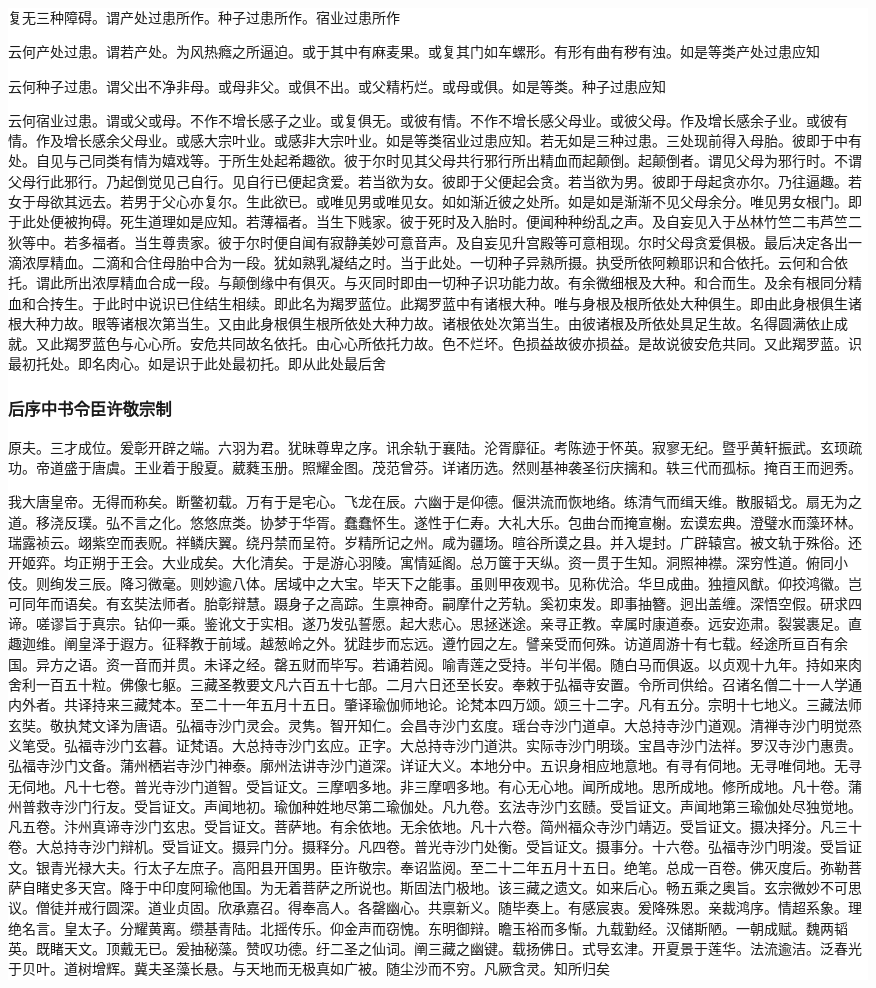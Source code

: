 复无三种障碍。谓产处过患所作。种子过患所作。宿业过患所作

云何产处过患。谓若产处。为风热癊之所逼迫。或于其中有麻麦果。或复其门如车螺形。有形有曲有秽有浊。如是等类产处过患应知

云何种子过患。谓父出不净非母。或母非父。或俱不出。或父精朽烂。或母或俱。如是等类。种子过患应知

云何宿业过患。谓或父或母。不作不增长感子之业。或复俱无。或彼有情。不作不增长感父母业。或彼父母。作及增长感余子业。或彼有情。作及增长感余父母业。或感大宗叶业。或感非大宗叶业。如是等类宿业过患应知。若无如是三种过患。三处现前得入母胎。彼即于中有处。自见与己同类有情为嬉戏等。于所生处起希趣欲。彼于尔时见其父母共行邪行所出精血而起颠倒。起颠倒者。谓见父母为邪行时。不谓父母行此邪行。乃起倒觉见己自行。见自行已便起贪爱。若当欲为女。彼即于父便起会贪。若当欲为男。彼即于母起贪亦尔。乃往逼趣。若女于母欲其远去。若男于父心亦复尔。生此欲已。或唯见男或唯见女。如如渐近彼之处所。如是如是渐渐不见父母余分。唯见男女根门。即于此处便被拘碍。死生道理如是应知。若薄福者。当生下贱家。彼于死时及入胎时。便闻种种纷乱之声。及自妄见入于丛林竹竺二韦芦竺二狄等中。若多福者。当生尊贵家。彼于尔时便自闻有寂静美妙可意音声。及自妄见升宫殿等可意相现。尔时父母贪爱俱极。最后决定各出一滴浓厚精血。二滴和合住母胎中合为一段。犹如熟乳凝结之时。当于此处。一切种子异熟所摄。执受所依阿赖耶识和合依托。云何和合依托。谓此所出浓厚精血合成一段。与颠倒缘中有俱灭。与灭同时即由一切种子识功能力故。有余微细根及大种。和合而生。及余有根同分精血和合抟生。于此时中说识已住结生相续。即此名为羯罗蓝位。此羯罗蓝中有诸根大种。唯与身根及根所依处大种俱生。即由此身根俱生诸根大种力故。眼等诸根次第当生。又由此身根俱生根所依处大种力故。诸根依处次第当生。由彼诸根及所依处具足生故。名得圆满依止成就。又此羯罗蓝色与心心所。安危共同故名依托。由心心所依托力故。色不烂坏。色损益故彼亦损益。是故说彼安危共同。又此羯罗蓝。识最初托处。即名肉心。如是识于此处最初托。即从此处最后舍

### 后序中书令臣许敬宗制

原夫。三才成位。爰彰开辟之端。六羽为君。犹昧尊卑之序。讯余轨于襄陆。沦胥靡征。考陈迹于怀英。寂寥无纪。暨乎黄轩振武。玄顼疏功。帝道盛于唐虞。王业着于殷夏。葳蕤玉册。照耀金图。茂范曾芬。详诸历选。然则基神袭圣衍庆摛和。轶三代而孤标。掩百王而迥秀。

我大唐皇帝。无得而称矣。断鳖初载。万有于是宅心。飞龙在辰。六幽于是仰德。偃洪流而恢地络。练清气而缉天维。散服韬戈。扇无为之道。移浇反璞。弘不言之化。悠悠庶类。协梦于华胥。蠢蠢怀生。遂性于仁寿。大礼大乐。包曲台而掩宣榭。宏谟宏典。澄璧水而藻环林。瑞露祯云。翊紫空而表贶。祥鳞庆翼。绕丹禁而呈符。岁精所记之州。咸为疆场。暄谷所谟之县。并入堤封。广辟辕宫。被文轨于殊俗。还开姬弈。均正朔于王会。大业成矣。大化清矣。于是游心羽陵。寓情延阁。总万箧于天纵。资一贯于生知。洞照神襟。深穷性道。俯同小伎。则绚发三辰。降习微毫。则妙逾八体。居域中之大宝。毕天下之能事。虽则甲夜观书。见称优洽。华旦成曲。独擅风猷。仰挍鸿徽。岂可同年而语矣。有玄奘法师者。胎彰辩慧。蹑身子之高踪。生禀神奇。嗣摩什之芳轨。奚初束发。即事抽簪。迥出盖缠。深悟空假。研求四谛。嗟谬旨于真宗。钻仰一乘。鉴讹文于实相。遂乃发弘誓愿。起大悲心。思拯迷途。亲寻正教。幸属时康道泰。远安迩肃。裂裳裹足。直趣迦维。阐皇泽于遐方。征释教于前域。越葱岭之外。犹跬步而忘远。遵竹园之左。譬亲受而何殊。访道周游十有七载。经途所亘百有余国。异方之语。资一音而并贯。未译之经。罄五财而毕写。若诵若阅。喻青莲之受持。半句半偈。随白马而俱返。以贞观十九年。持如来肉舍利一百五十粒。佛像七躯。三藏圣教要文凡六百五十七部。二月六日还至长安。奉敕于弘福寺安置。令所司供给。召诸名僧二十一人学通内外者。共译持来三藏梵本。至二十一年五月十五日。肇译瑜伽师地论。论梵本四万颂。颂三十二字。凡有五分。宗明十七地义。三藏法师玄奘。敬执梵文译为唐语。弘福寺沙门灵会。灵隽。智开知仁。会昌寺沙门玄度。瑶台寺沙门道卓。大总持寺沙门道观。清禅寺沙门明觉烝义笔受。弘福寺沙门玄暮。证梵语。大总持寺沙门玄应。正字。大总持寺沙门道洪。实际寺沙门明琰。宝昌寺沙门法祥。罗汉寺沙门惠贵。弘福寺沙门文备。蒲州栖岩寺沙门神泰。廓州法讲寺沙门道深。详证大义。本地分中。五识身相应地意地。有寻有伺地。无寻唯伺地。无寻无伺地。凡十七卷。普光寺沙门道智。受旨证文。三摩呬多地。非三摩呬多地。有心无心地。闻所成地。思所成地。修所成地。凡十卷。蒲州普救寺沙门行友。受旨证文。声闻地初。瑜伽种姓地尽第二瑜伽处。凡九卷。玄法寺沙门玄赜。受旨证文。声闻地第三瑜伽处尽独觉地。凡五卷。汴州真谛寺沙门玄忠。受旨证文。菩萨地。有余依地。无余依地。凡十六卷。简州福众寺沙门靖迈。受旨证文。摄决择分。凡三十卷。大总持寺沙门辩机。受旨证文。摄异门分。摄释分。凡四卷。普光寺沙门处衡。受旨证文。摄事分。十六卷。弘福寺沙门明浚。受旨证文。银青光禄大夫。行太子左庶子。高阳县开国男。臣许敬宗。奉诏监阅。至二十二年五月十五日。绝笔。总成一百卷。佛灭度后。弥勒菩萨自睹史多天宫。降于中印度阿瑜他国。为无着菩萨之所说也。斯固法门极地。该三藏之遗文。如来后心。畅五乘之奥旨。玄宗微妙不可思议。僧徒并戒行圆深。道业贞固。欣承嘉召。得奉高人。各罄幽心。共禀新义。随毕奏上。有感宸衷。爰降殊恩。亲裁鸿序。情超系象。理绝名言。皇太子。分耀黄离。缵基青陆。北摇传乐。仰金声而窃愧。东明御辩。瞻玉裕而多惭。九载勤经。汉储斯陋。一朝成赋。魏两韬英。既睹天文。顶戴无已。爰抽秘藻。赞叹功德。纡二圣之仙词。阐三藏之幽键。载扬佛日。式导玄津。开夏景于莲华。法流逾洁。泛春光于贝叶。道树增辉。冀夫圣藻长悬。与天地而无极真如广被。随尘沙而不穷。凡厥含灵。知所归矣 
